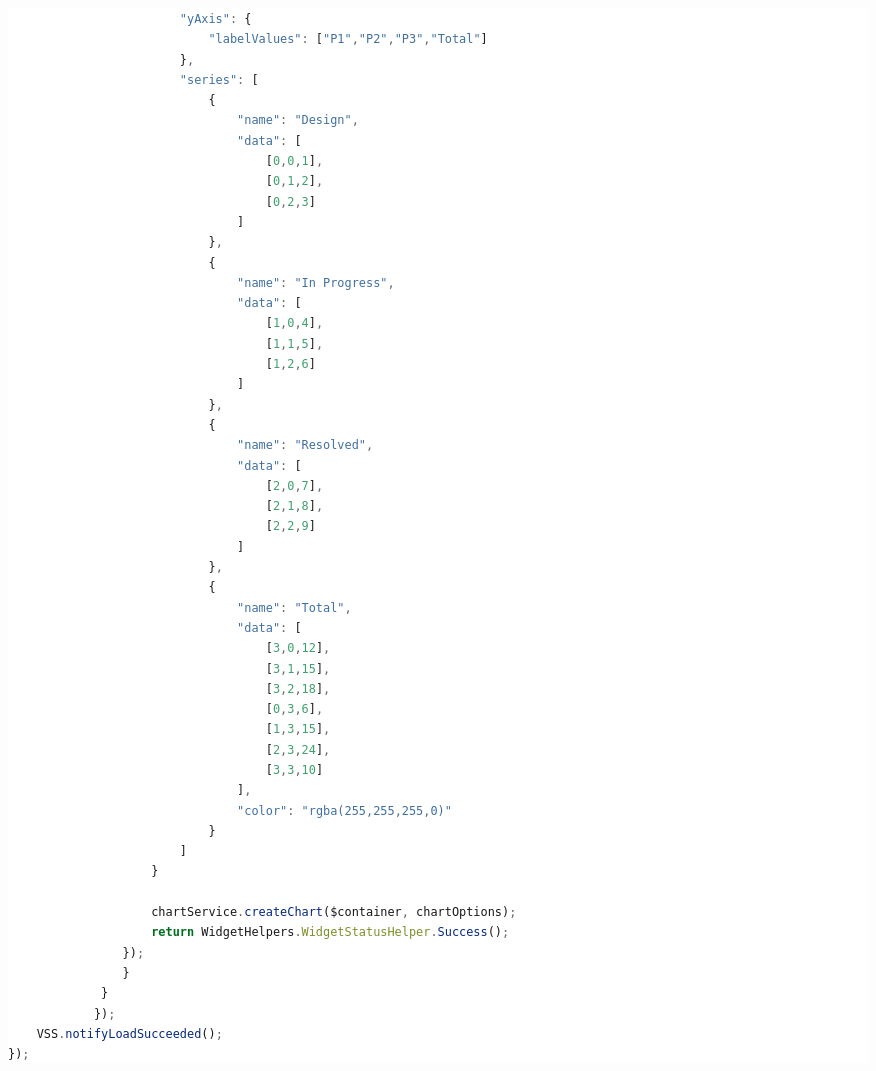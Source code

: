 ```JavaScript
						"yAxis": {
							"labelValues": ["P1","P2","P3","Total"]
						},
						"series": [
							{
								"name": "Design",
								"data": [
									[0,0,1],
									[0,1,2],
									[0,2,3]
								]
							},
							{
								"name": "In Progress",
								"data": [
									[1,0,4],
									[1,1,5],
									[1,2,6]
								]
							},
							{
								"name": "Resolved",
								"data": [
									[2,0,7],
									[2,1,8],
									[2,2,9]
								]
							},
							{
								"name": "Total",
								"data": [
									[3,0,12],
									[3,1,15],
									[3,2,18],
									[0,3,6],
									[1,3,15],
									[2,3,24],
									[3,3,10]
								],
								"color": "rgba(255,255,255,0)"
							}
						]
					}

					chartService.createChart($container, chartOptions);
					return WidgetHelpers.WidgetStatusHelper.Success();
				});
			 	}
			 }
			});
	VSS.notifyLoadSucceeded();
});

```